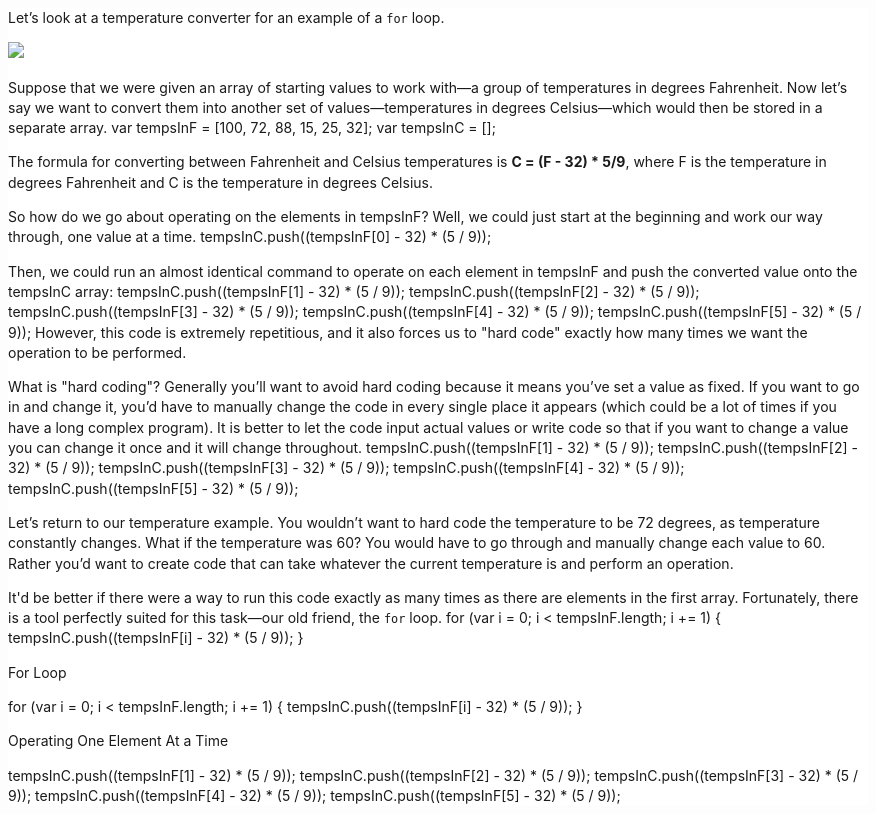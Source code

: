 Let’s look at a temperature converter for an example of a `for` loop.


![](http://circuits-assets.generalassemb.ly/prod/asset/4366/Slide-34-Thermometer.svg)



Suppose that we were given an array of starting values to work with—a group of temperatures in degrees Fahrenheit. Now let’s say we want to convert them into another set of values—temperatures in degrees Celsius—which would then be stored in a separate array.
var tempsInF = [100, 72, 88, 15, 25, 32]; var tempsInC = [];


The formula for converting between Fahrenheit and Celsius temperatures is **C = (F - 32) * 5/9**, where F is the temperature in degrees Fahrenheit and C is the temperature in degrees Celsius.


So how do we go about operating on the elements in tempsInF? Well, we could just start at the beginning and work our way through, one value at a time. tempsInC.push((tempsInF[0] - 32) * (5 / 9));


Then, we could run an almost identical command to operate on each element in tempsInF and push the converted value onto the tempsInC array: tempsInC.push((tempsInF[1] - 32) * (5 / 9)); tempsInC.push((tempsInF[2] - 32) * (5 / 9)); tempsInC.push((tempsInF[3] - 32) * (5 / 9)); tempsInC.push((tempsInF[4] - 32) * (5 / 9)); tempsInC.push((tempsInF[5] - 32) * (5 / 9)); However, this code is extremely repetitious, and it also forces us to "hard code" exactly how many times we want the operation to be performed.


What is "hard coding"? Generally you’ll want to avoid hard coding because it means you’ve set a value as fixed. If you want to go in and change it, you’d have to manually change the code in every single place it appears (which could be a lot of times if you have a long complex program). It is better to let the code input actual values or write code so that if you want to change a value you can change it once and it will change throughout. tempsInC.push((tempsInF[1] - 32) * (5 / 9)); tempsInC.push((tempsInF[2] - 32) * (5 / 9)); tempsInC.push((tempsInF[3] - 32) * (5 / 9)); tempsInC.push((tempsInF[4] - 32) * (5 / 9)); tempsInC.push((tempsInF[5] - 32) * (5 / 9));


Let’s return to our temperature example. You wouldn’t want to hard code the temperature to be 72 degrees, as temperature constantly changes. What if the temperature was 60? You would have to go through and manually change each value to 60. Rather you’d want to create code that can take whatever the current temperature is and perform an operation.


It'd be better if there were a way to run this code exactly as many times as there are elements in the first array. Fortunately, there is a tool perfectly suited for this task—our old friend, the `for` loop. for (var i = 0; i < tempsInF.length; i += 1) { tempsInC.push((tempsInF[i] - 32) * (5 / 9)); }



For Loop

for (var i = 0; i < tempsInF.length; i += 1) { tempsInC.push((tempsInF[i] - 32) * (5 / 9)); }


Operating One Element At a Time

tempsInC.push((tempsInF[1] - 32) * (5 / 9)); tempsInC.push((tempsInF[2] - 32) * (5 / 9)); tempsInC.push((tempsInF[3] - 32) * (5 / 9)); tempsInC.push((tempsInF[4] - 32) * (5 / 9)); tempsInC.push((tempsInF[5] - 32) * (5 / 9));
